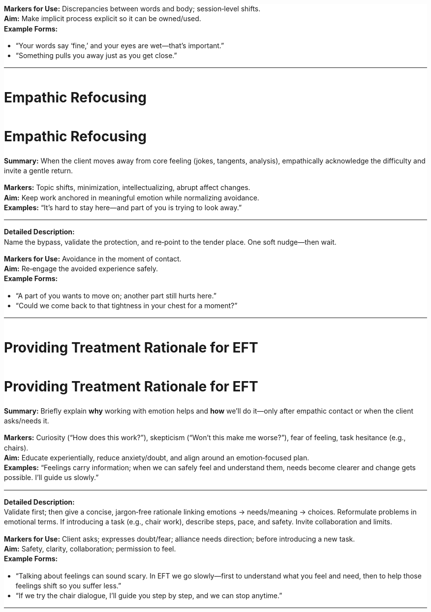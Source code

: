 **Markers for Use:** Discrepancies between words and body; session‑level shifts.  
**Aim:** Make implicit process explicit so it can be owned/used.  
**Example Forms:**  
- “Your words say ‘fine,’ and your eyes are wet—that’s important.”  
- “Something pulls you away just as you get close.”

---

# Empathic Refocusing

Empathic Refocusing
==========================================================================
**Summary:** When the client moves away from core feeling (jokes, tangents, analysis), empathically acknowledge the difficulty and invite a gentle return.

**Markers:** Topic shifts, minimization, intellectualizing, abrupt affect changes.  
**Aim:** Keep work anchored in meaningful emotion while normalizing avoidance.  
**Examples:** “It’s hard to stay here—and part of you is trying to look away.”

---
**Detailed Description:**  
Name the bypass, validate the protection, and re‑point to the tender place. One soft nudge—then wait.

**Markers for Use:** Avoidance in the moment of contact.  
**Aim:** Re‑engage the avoided experience safely.  
**Example Forms:**  
- “A part of you wants to move on; another part still hurts here.”  
- “Could we come back to that tightness in your chest for a moment?”

---

# Providing Treatment Rationale for EFT

Providing Treatment Rationale for EFT
==========================================================================
**Summary:** Briefly explain **why** working with emotion helps and **how** we’ll do it—only after empathic contact or when the client asks/needs it.

**Markers:** Curiosity (“How does this work?”), skepticism (“Won’t this make me worse?”), fear of feeling, task hesitance (e.g., chairs).  
**Aim:** Educate experientially, reduce anxiety/doubt, and align around an emotion‑focused plan.  
**Examples:** “Feelings carry information; when we can safely feel and understand them, needs become clearer and change gets possible. I’ll guide us slowly.”

---
**Detailed Description:**  
Validate first; then give a concise, jargon‑free rationale linking emotions → needs/meaning → choices. Reformulate problems in emotional terms. If introducing a task (e.g., chair work), describe steps, pace, and safety. Invite collaboration and limits.

**Markers for Use:** Client asks; expresses doubt/fear; alliance needs direction; before introducing a new task.  
**Aim:** Safety, clarity, collaboration; permission to feel.  
**Example Forms:**  
- “Talking about feelings can sound scary. In EFT we go slowly—first to understand what you feel and need, then to help those feelings shift so you suffer less.”  
- “If we try the chair dialogue, I’ll guide you step by step, and we can stop anytime.”

---